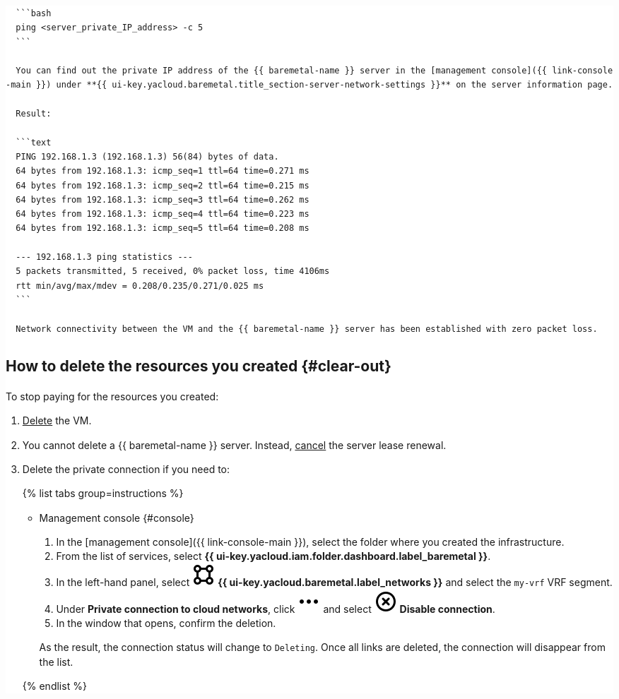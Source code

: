       ```bash
      ping <server_private_IP_address> -c 5
      ```

      You can find out the private IP address of the {{ baremetal-name }} server in the [management console]({{ link-console-main }}) under **{{ ui-key.yacloud.baremetal.title_section-server-network-settings }}** on the server information page.

      Result:

      ```text
      PING 192.168.1.3 (192.168.1.3) 56(84) bytes of data.
      64 bytes from 192.168.1.3: icmp_seq=1 ttl=64 time=0.271 ms
      64 bytes from 192.168.1.3: icmp_seq=2 ttl=64 time=0.215 ms
      64 bytes from 192.168.1.3: icmp_seq=3 ttl=64 time=0.262 ms
      64 bytes from 192.168.1.3: icmp_seq=4 ttl=64 time=0.223 ms
      64 bytes from 192.168.1.3: icmp_seq=5 ttl=64 time=0.208 ms

      --- 192.168.1.3 ping statistics ---
      5 packets transmitted, 5 received, 0% packet loss, time 4106ms
      rtt min/avg/max/mdev = 0.208/0.235/0.271/0.025 ms
      ```

      Network connectivity between the VM and the {{ baremetal-name }} server has been established with zero packet loss.

## How to delete the resources you created {#clear-out}

To stop paying for the resources you created:

1. [Delete](../../compute/operations/vm-control/vm-delete.md) the VM.
1. You cannot delete a {{ baremetal-name }} server. Instead, [cancel](../../baremetal/operations/servers/server-lease-cancel.md) the server lease renewal.
1. Delete the private connection if you need to:

    {% list tabs group=instructions %}

    - Management console {#console} 
    
      1. In the [management console]({{ link-console-main }}), select the folder where you created the infrastructure.
      1. From the list of services, select **{{ ui-key.yacloud.iam.folder.dashboard.label_baremetal }}**.
      1. In the left-hand panel, select ![icon](../../_assets/console-icons/vector-square.svg) **{{ ui-key.yacloud.baremetal.label_networks }}** and select the `my-vrf` VRF segment.
      1. Under **Private connection to cloud networks**, click ![image](../../_assets/console-icons/ellipsis.svg) and select ![CircleXmark](../../_assets/console-icons/circle-xmark.svg) **Disable connection**.
      1. In the window that opens, confirm the deletion.

      As the result, the connection status will change to `Deleting`. Once all links are deleted, the connection will disappear from the list.

    {% endlist %}
